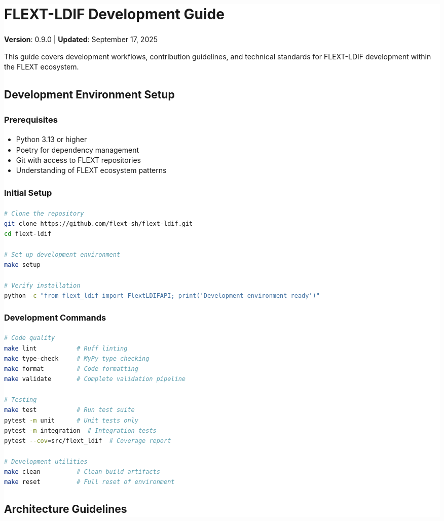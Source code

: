 # FLEXT-LDIF Development Guide

**Version**: 0.9.0 | **Updated**: September 17, 2025

This guide covers development workflows, contribution guidelines, and technical standards for FLEXT-LDIF development within the FLEXT ecosystem.

## Development Environment Setup

### Prerequisites

- Python 3.13 or higher
- Poetry for dependency management
- Git with access to FLEXT repositories
- Understanding of FLEXT ecosystem patterns

### Initial Setup

```bash
# Clone the repository
git clone https://github.com/flext-sh/flext-ldif.git
cd flext-ldif

# Set up development environment
make setup

# Verify installation
python -c "from flext_ldif import FlextLDIFAPI; print('Development environment ready')"
```

### Development Commands

```bash
# Code quality
make lint           # Ruff linting
make type-check     # MyPy type checking
make format         # Code formatting
make validate       # Complete validation pipeline

# Testing
make test           # Run test suite
pytest -m unit      # Unit tests only
pytest -m integration  # Integration tests
pytest --cov=src/flext_ldif  # Coverage report

# Development utilities
make clean          # Clean build artifacts
make reset          # Full reset of environment
```

## Architecture Guidelines
